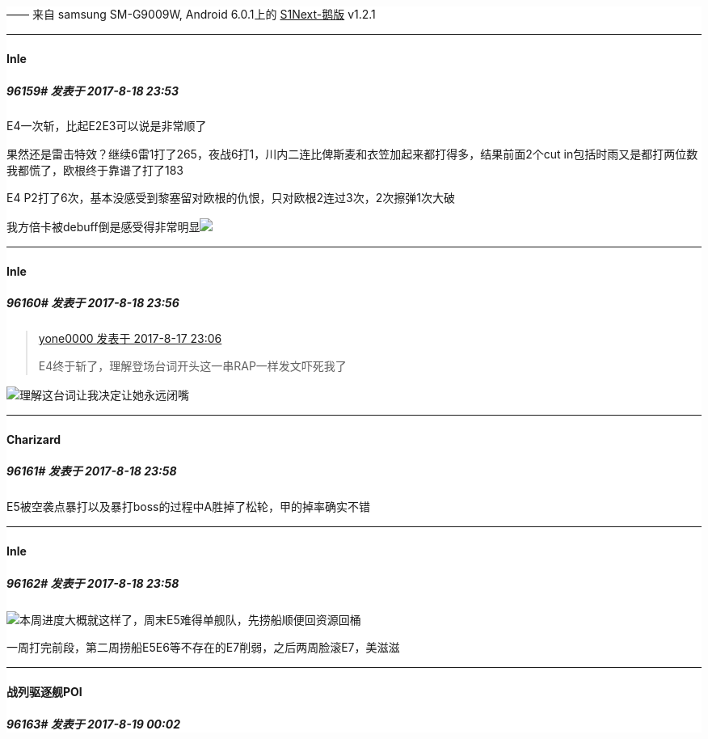 —— 来自 samsung SM-G9009W, Android 6.0.1上的 [S1Next-鹅版](http://www.coolapk.com/apk/me.ykrank.s1next) v1.2.1


-----

####  Inle  
##### 96159#       发表于 2017-8-18 23:53


E4一次斩，比起E2E3可以说是非常顺了


果然还是雷击特效？继续6雷1打了265，夜战6打1，川内二连比俾斯麦和衣笠加起来都打得多，结果前面2个cut in包括时雨又是都打两位数我都慌了，欧根终于靠谱了打了183


E4 P2打了6次，基本没感受到黎塞留对欧根的仇恨，只对欧根2连过3次，2次擦弹1次大破

我方倍卡被debuff倒是感受得非常明显<img src="https://static.saraba1st.com/image/smiley/face2017/009.gif" referrerpolicy="no-referrer">


-----

####  Inle  
##### 96160#       发表于 2017-8-18 23:56


<blockquote><a href="httphttps://bbs.saraba1st.com/2b/forum.php?mod=redirect&amp;goto=findpost&amp;pid=36919711&amp;ptid=930880" target="_blank">yone0000 发表于 2017-8-17 23:06</a>

E4终于斩了，理解登场台词开头这一串RAP一样发文吓死我了</blockquote>
<img src="https://static.saraba1st.com/image/smiley/face2017/001.png" referrerpolicy="no-referrer">理解这台词让我决定让她永远闭嘴


-----

####  Charizard  
##### 96161#       发表于 2017-8-18 23:58


E5被空袭点暴打以及暴打boss的过程中A胜掉了松轮，甲的掉率确实不错


-----

####  Inle  
##### 96162#       发表于 2017-8-18 23:58


<img src="https://static.saraba1st.com/image/smiley/face2017/009.gif" referrerpolicy="no-referrer">本周进度大概就这样了，周末E5难得单舰队，先捞船顺便回资源回桶

一周打完前段，第二周捞船E5E6等不存在的E7削弱，之后两周脸滚E7，美滋滋


-----

####  战列驱逐舰POI  
##### 96163#       发表于 2017-8-19 00:02
